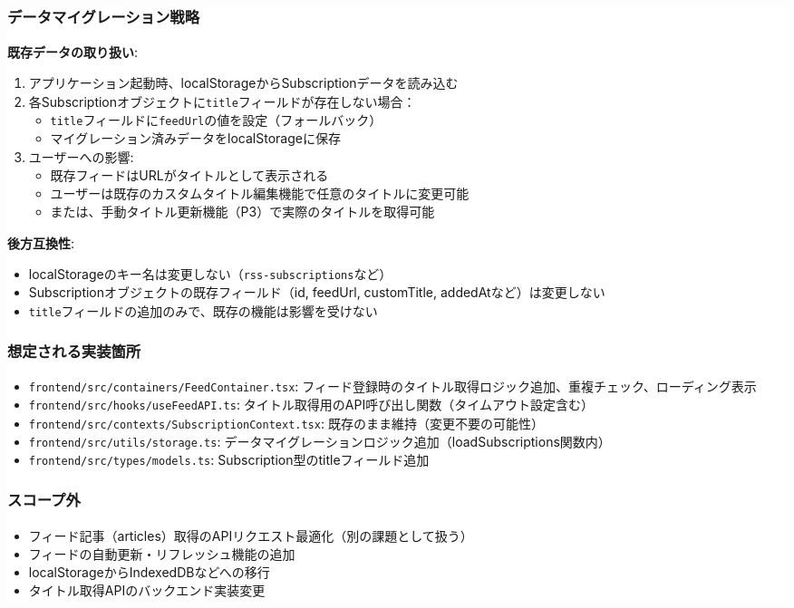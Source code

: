 ### データマイグレーション戦略

**既存データの取り扱い**:
1. アプリケーション起動時、localStorageからSubscriptionデータを読み込む
2. 各Subscriptionオブジェクトに`title`フィールドが存在しない場合：
   - `title`フィールドに`feedUrl`の値を設定（フォールバック）
   - マイグレーション済みデータをlocalStorageに保存
3. ユーザーへの影響:
   - 既存フィードはURLがタイトルとして表示される
   - ユーザーは既存のカスタムタイトル編集機能で任意のタイトルに変更可能
   - または、手動タイトル更新機能（P3）で実際のタイトルを取得可能

**後方互換性**:
- localStorageのキー名は変更しない（`rss-subscriptions`など）
- Subscriptionオブジェクトの既存フィールド（id, feedUrl, customTitle, addedAtなど）は変更しない
- `title`フィールドの追加のみで、既存の機能は影響を受けない

### 想定される実装箇所

- `frontend/src/containers/FeedContainer.tsx`: フィード登録時のタイトル取得ロジック追加、重複チェック、ローディング表示
- `frontend/src/hooks/useFeedAPI.ts`: タイトル取得用のAPI呼び出し関数（タイムアウト設定含む）
- `frontend/src/contexts/SubscriptionContext.tsx`: 既存のまま維持（変更不要の可能性）
- `frontend/src/utils/storage.ts`: データマイグレーションロジック追加（loadSubscriptions関数内）
- `frontend/src/types/models.ts`: Subscription型のtitleフィールド追加

### スコープ外

- フィード記事（articles）取得のAPIリクエスト最適化（別の課題として扱う）
- フィードの自動更新・リフレッシュ機能の追加
- localStorageからIndexedDBなどへの移行
- タイトル取得APIのバックエンド実装変更